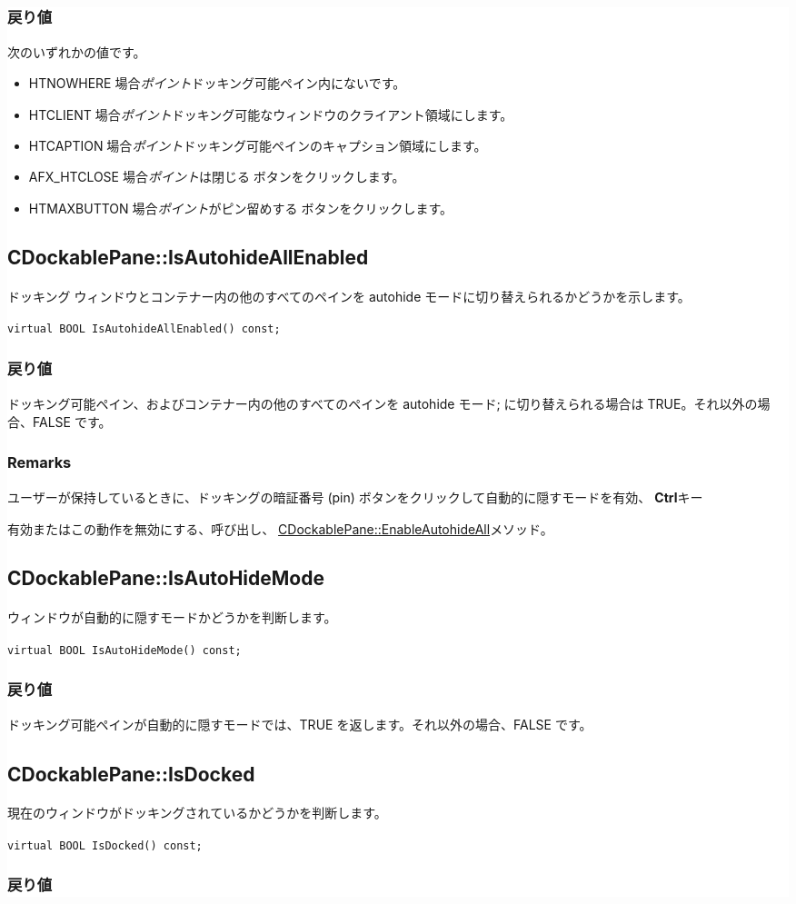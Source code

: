 ### <a name="return-value"></a>戻り値

次のいずれかの値です。

- HTNOWHERE 場合*ポイント*ドッキング可能ペイン内にないです。

- HTCLIENT 場合*ポイント*ドッキング可能なウィンドウのクライアント領域にします。

- HTCAPTION 場合*ポイント*ドッキング可能ペインのキャプション領域にします。

- AFX_HTCLOSE 場合*ポイント*は閉じる ボタンをクリックします。

- HTMAXBUTTON 場合*ポイント*がピン留めする ボタンをクリックします。

##  <a name="isautohideallenabled"></a>  CDockablePane::IsAutohideAllEnabled

ドッキング ウィンドウとコンテナー内の他のすべてのペインを autohide モードに切り替えられるかどうかを示します。

```
virtual BOOL IsAutohideAllEnabled() const;
```

### <a name="return-value"></a>戻り値

ドッキング可能ペイン、およびコンテナー内の他のすべてのペインを autohide モード; に切り替えられる場合は TRUE。それ以外の場合、FALSE です。

### <a name="remarks"></a>Remarks

ユーザーが保持しているときに、ドッキングの暗証番号 (pin) ボタンをクリックして自動的に隠すモードを有効、 **Ctrl**キー

有効またはこの動作を無効にする、呼び出し、 [CDockablePane::EnableAutohideAll](#enableautohideall)メソッド。

##  <a name="isautohidemode"></a>  CDockablePane::IsAutoHideMode

ウィンドウが自動的に隠すモードかどうかを判断します。

```
virtual BOOL IsAutoHideMode() const;
```

### <a name="return-value"></a>戻り値

ドッキング可能ペインが自動的に隠すモードでは、TRUE を返します。それ以外の場合、FALSE です。

##  <a name="isdocked"></a>  CDockablePane::IsDocked

現在のウィンドウがドッキングされているかどうかを判断します。

```
virtual BOOL IsDocked() const;
```

### <a name="return-value"></a>戻り値

